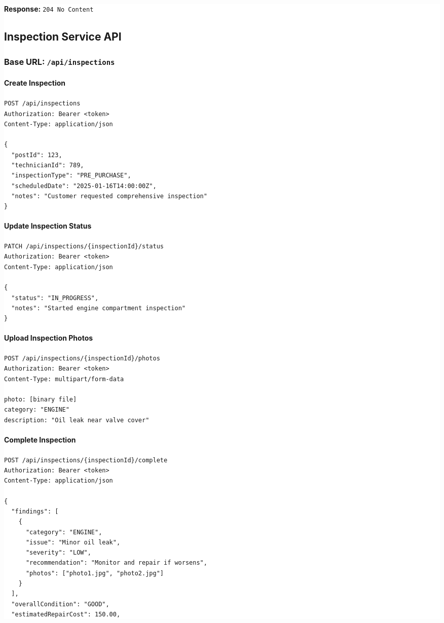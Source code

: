**Response:** `204 No Content`

## Inspection Service API

### Base URL: `/api/inspections`

#### Create Inspection

```http
POST /api/inspections
Authorization: Bearer <token>
Content-Type: application/json

{
  "postId": 123,
  "technicianId": 789,
  "inspectionType": "PRE_PURCHASE",
  "scheduledDate": "2025-01-16T14:00:00Z",
  "notes": "Customer requested comprehensive inspection"
}
```

#### Update Inspection Status

```http
PATCH /api/inspections/{inspectionId}/status
Authorization: Bearer <token>
Content-Type: application/json

{
  "status": "IN_PROGRESS",
  "notes": "Started engine compartment inspection"
}
```

#### Upload Inspection Photos

```http
POST /api/inspections/{inspectionId}/photos
Authorization: Bearer <token>
Content-Type: multipart/form-data

photo: [binary file]
category: "ENGINE"
description: "Oil leak near valve cover"
```

#### Complete Inspection

```http
POST /api/inspections/{inspectionId}/complete
Authorization: Bearer <token>
Content-Type: application/json

{
  "findings": [
    {
      "category": "ENGINE",
      "issue": "Minor oil leak",
      "severity": "LOW",
      "recommendation": "Monitor and repair if worsens",
      "photos": ["photo1.jpg", "photo2.jpg"]
    }
  ],
  "overallCondition": "GOOD",
  "estimatedRepairCost": 150.00,
```